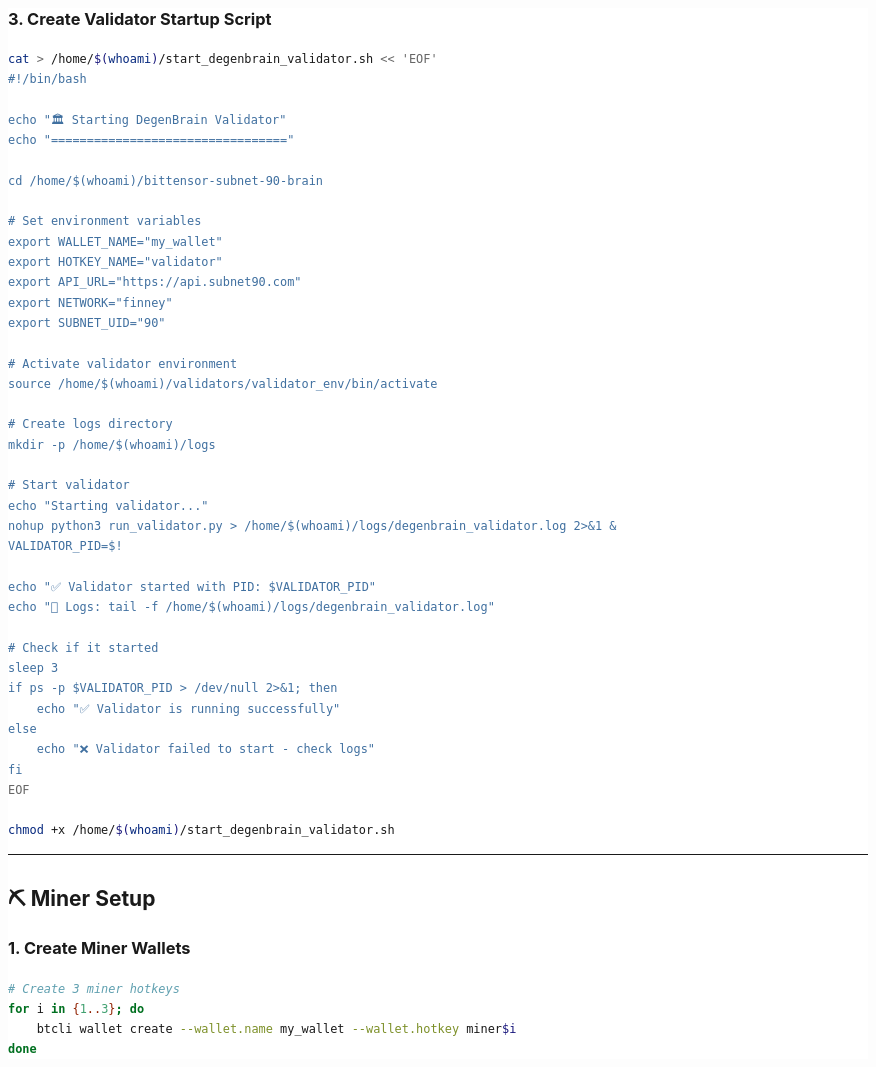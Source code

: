 ### 3. Create Validator Startup Script
```bash
cat > /home/$(whoami)/start_degenbrain_validator.sh << 'EOF'
#!/bin/bash

echo "🏛️ Starting DegenBrain Validator"
echo "================================="

cd /home/$(whoami)/bittensor-subnet-90-brain

# Set environment variables
export WALLET_NAME="my_wallet"
export HOTKEY_NAME="validator"
export API_URL="https://api.subnet90.com"
export NETWORK="finney"
export SUBNET_UID="90"

# Activate validator environment
source /home/$(whoami)/validators/validator_env/bin/activate

# Create logs directory
mkdir -p /home/$(whoami)/logs

# Start validator
echo "Starting validator..."
nohup python3 run_validator.py > /home/$(whoami)/logs/degenbrain_validator.log 2>&1 &
VALIDATOR_PID=$!

echo "✅ Validator started with PID: $VALIDATOR_PID"
echo "📄 Logs: tail -f /home/$(whoami)/logs/degenbrain_validator.log"

# Check if it started
sleep 3
if ps -p $VALIDATOR_PID > /dev/null 2>&1; then
    echo "✅ Validator is running successfully"
else
    echo "❌ Validator failed to start - check logs"
fi
EOF

chmod +x /home/$(whoami)/start_degenbrain_validator.sh
```

---

## ⛏️ Miner Setup

### 1. Create Miner Wallets
```bash
# Create 3 miner hotkeys
for i in {1..3}; do
    btcli wallet create --wallet.name my_wallet --wallet.hotkey miner$i
done
```
